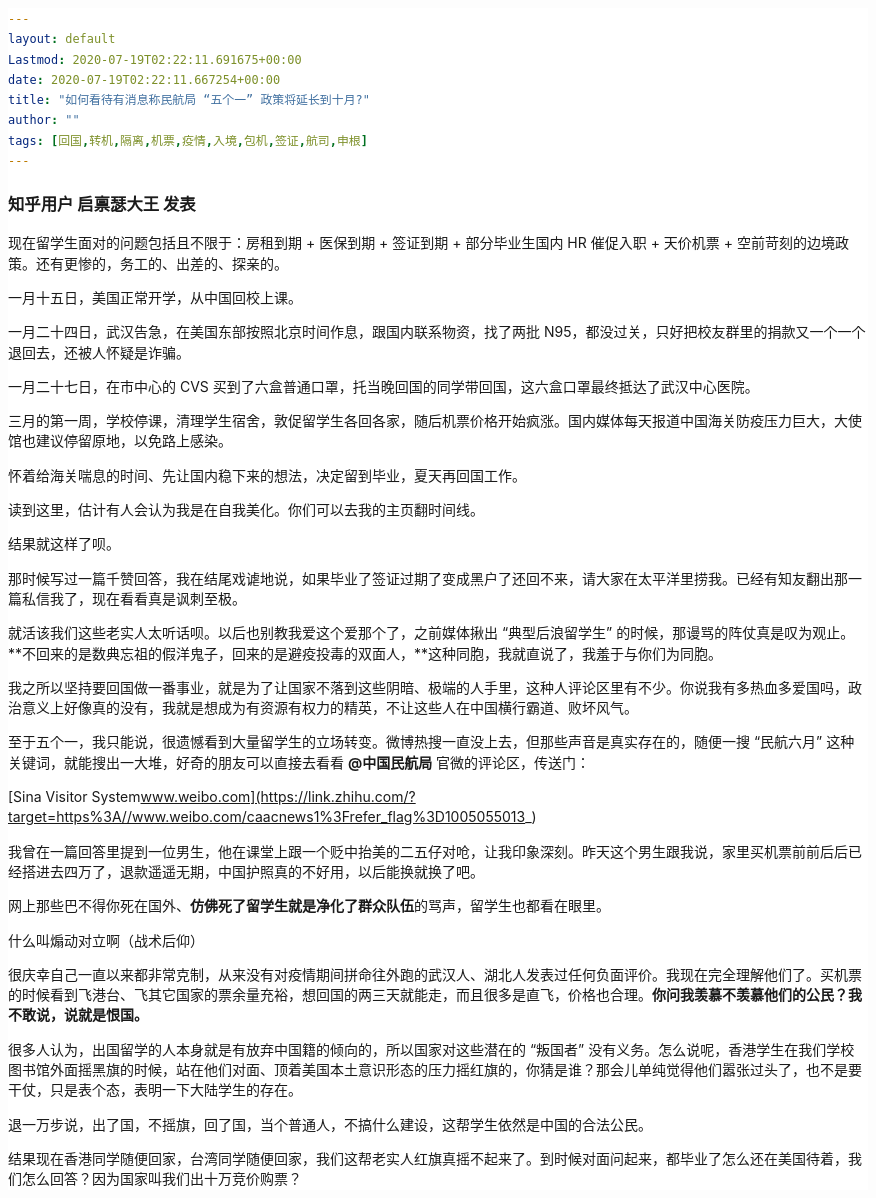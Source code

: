 ```yaml
---
layout: default
Lastmod: 2020-07-19T02:22:11.691675+00:00
date: 2020-07-19T02:22:11.667254+00:00
title: "如何看待有消息称民航局 “五个一” 政策将延长到十月?"
author: ""
tags: [回国,转机,隔离,机票,疫情,入境,包机,签证,航司,申根]
---
```



    
### 知乎用户  启禀瑟大王 发表
    
现在留学生面对的问题包括且不限于：房租到期 + 医保到期 + 签证到期 + 部分毕业生国内 HR 催促入职 + 天价机票 + 空前苛刻的边境政策。还有更惨的，务工的、出差的、探亲的。

一月十五日，美国正常开学，从中国回校上课。

一月二十四日，武汉告急，在美国东部按照北京时间作息，跟国内联系物资，找了两批 N95，都没过关，只好把校友群里的捐款又一个一个退回去，还被人怀疑是诈骗。

一月二十七日，在市中心的 CVS 买到了六盒普通口罩，托当晚回国的同学带回国，这六盒口罩最终抵达了武汉中心医院。

三月的第一周，学校停课，清理学生宿舍，敦促留学生各回各家，随后机票价格开始疯涨。国内媒体每天报道中国海关防疫压力巨大，大使馆也建议停留原地，以免路上感染。

怀着给海关喘息的时间、先让国内稳下来的想法，决定留到毕业，夏天再回国工作。

读到这里，估计有人会认为我是在自我美化。你们可以去我的主页翻时间线。

结果就这样了呗。

那时候写过一篇千赞回答，我在结尾戏谑地说，如果毕业了签证过期了变成黑户了还回不来，请大家在太平洋里捞我。已经有知友翻出那一篇私信我了，现在看看真是讽刺至极。

就活该我们这些老实人太听话呗。以后也别教我爱这个爱那个了，之前媒体揪出 “典型后浪留学生” 的时候，那谩骂的阵仗真是叹为观止。**不回来的是数典忘祖的假洋鬼子，回来的是避疫投毒的双面人，**这种同胞，我就直说了，我羞于与你们为同胞。

我之所以坚持要回国做一番事业，就是为了让国家不落到这些阴暗、极端的人手里，这种人评论区里有不少。你说我有多热血多爱国吗，政治意义上好像真的没有，我就是想成为有资源有权力的精英，不让这些人在中国横行霸道、败坏风气。

至于五个一，我只能说，很遗憾看到大量留学生的立场转变。微博热搜一直没上去，但那些声音是真实存在的，随便一搜 “民航六月” 这种关键词，就能搜出一大堆，好奇的朋友可以直接去看看 **@中国民航局** 官微的评论区，传送门：

[Sina Visitor System​www.weibo.com](https://link.zhihu.com/?target=https%3A//www.weibo.com/caacnews1%3Frefer_flag%3D1005055013_)

我曾在一篇回答里提到一位男生，他在课堂上跟一个贬中抬美的二五仔对呛，让我印象深刻。昨天这个男生跟我说，家里买机票前前后后已经搭进去四万了，退款遥遥无期，中国护照真的不好用，以后能换就换了吧。

网上那些巴不得你死在国外、**仿佛死了留学生就是净化了群众队伍**的骂声，留学生也都看在眼里。

什么叫煽动对立啊（战术后仰）

很庆幸自己一直以来都非常克制，从来没有对疫情期间拼命往外跑的武汉人、湖北人发表过任何负面评价。我现在完全理解他们了。买机票的时候看到飞港台、飞其它国家的票余量充裕，想回国的两三天就能走，而且很多是直飞，价格也合理。**你问我羡慕不羡慕他们的公民？我不敢说，说就是恨国。**

很多人认为，出国留学的人本身就是有放弃中国籍的倾向的，所以国家对这些潜在的 “叛国者” 没有义务。怎么说呢，香港学生在我们学校图书馆外面摇黑旗的时候，站在他们对面、顶着美国本土意识形态的压力摇红旗的，你猜是谁？那会儿单纯觉得他们嚣张过头了，也不是要干仗，只是表个态，表明一下大陆学生的存在。

退一万步说，出了国，不摇旗，回了国，当个普通人，不搞什么建设，这帮学生依然是中国的合法公民。

结果现在香港同学随便回家，台湾同学随便回家，我们这帮老实人红旗真摇不起来了。到时候对面问起来，都毕业了怎么还在美国待着，我们怎么回答？因为国家叫我们出十万竞价购票？

